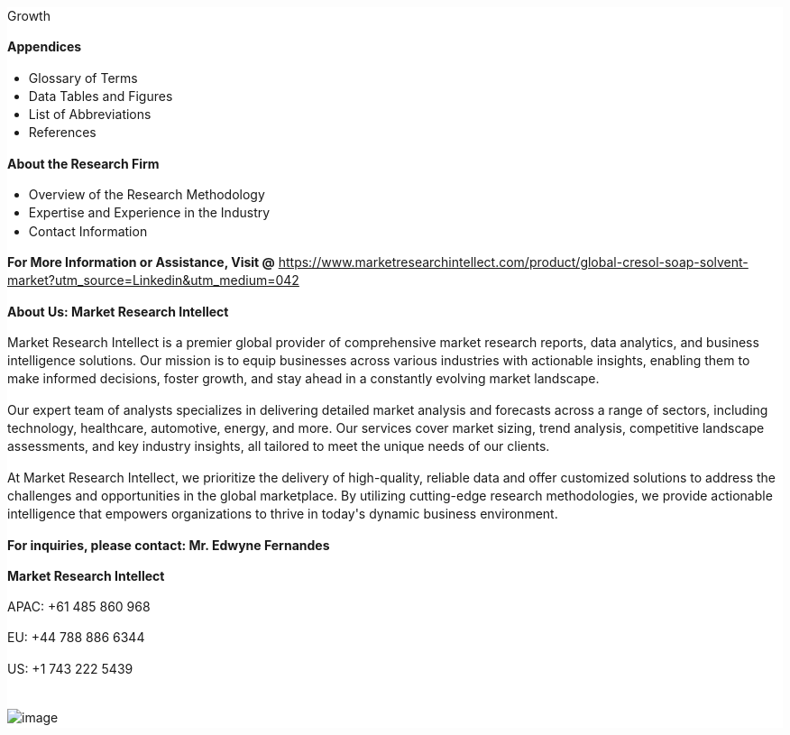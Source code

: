 Growth</li></ul><p><strong>Appendices</strong></p><ul><li>Glossary of Terms</li><li>Data Tables and Figures</li><li>List of Abbreviations</li><li>References</li></ul><p><strong>About the Research Firm</strong></p><ul><li>Overview of the Research Methodology</li><li>Expertise and Experience in the Industry</li><li>Contact Information</li></ul></div><div class="article-main__content" data-test-id="publishing-text-block"><p><span class="font-[700]"><strong>For More Information or Assistance, Visit @</strong>&nbsp;<a href="https://www.marketresearchintellect.com/product/global-cresol-soap-solvent-market?utm_source=Linkedin&utm_medium=042">https://www.marketresearchintellect.com/product/global-cresol-soap-solvent-market?utm_source=Linkedin&utm_medium=042</a></span></p><p><strong>About Us: Market Research Intellect</strong></p><p>Market Research Intellect is a premier global provider of comprehensive market research reports, data analytics, and business intelligence solutions. Our mission is to equip businesses across various industries with actionable insights, enabling them to make informed decisions, foster growth, and stay ahead in a constantly evolving market landscape.</p><p>Our expert team of analysts specializes in delivering detailed market analysis and forecasts across a range of sectors, including technology, healthcare, automotive, energy, and more. Our services cover market sizing, trend analysis, competitive landscape assessments, and key industry insights, all tailored to meet the unique needs of our clients.</p><p>At Market Research Intellect, we prioritize the delivery of high-quality, reliable data and offer customized solutions to address the challenges and opportunities in the global marketplace. By utilizing cutting-edge research methodologies, we provide actionable intelligence that empowers organizations to thrive in today's dynamic business environment.</p><p><strong>For inquiries, please contact: Mr. Edwyne Fernandes</strong></p><p><strong>Market Research Intellect</strong></p><p>APAC: +61 485 860 968</p><p>EU: +44 788 886 6344</p><p>US: +1 743 222 5439</p></div><div class="article-main__content" data-test-id="publishing-text-block">&nbsp;</div>
![image](https://github.com/user-attachments/assets/6ec6ed01-a872-429e-beb4-38c045cdd65e)
